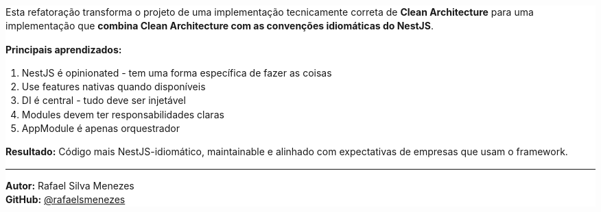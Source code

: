 Esta refatoração transforma o projeto de uma implementação tecnicamente correta de **Clean Architecture** para uma implementação que **combina Clean Architecture com as convenções idiomáticas do NestJS**.

**Principais aprendizados:**
1. NestJS é opinionated - tem uma forma específica de fazer as coisas
2. Use features nativas quando disponíveis
3. DI é central - tudo deve ser injetável
4. Modules devem ter responsabilidades claras
5. AppModule é apenas orquestrador

**Resultado:** Código mais NestJS-idiomático, maintainable e alinhado com expectativas de empresas que usam o framework.

---

**Autor:** Rafael Silva Menezes  
**GitHub:** [@rafaelsmenezes](https://github.com/rafaelsmenezes)
